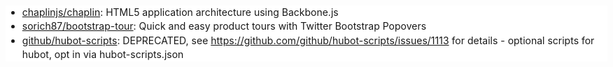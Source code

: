 * [chaplinjs/chaplin](https://github.com/chaplinjs/chaplin): HTML5 application architecture using Backbone.js
* [sorich87/bootstrap-tour](https://github.com/sorich87/bootstrap-tour): Quick and easy product tours with Twitter Bootstrap Popovers
* [github/hubot-scripts](https://github.com/github/hubot-scripts): DEPRECATED, see https://github.com/github/hubot-scripts/issues/1113 for details - optional scripts for hubot, opt in via hubot-scripts.json
